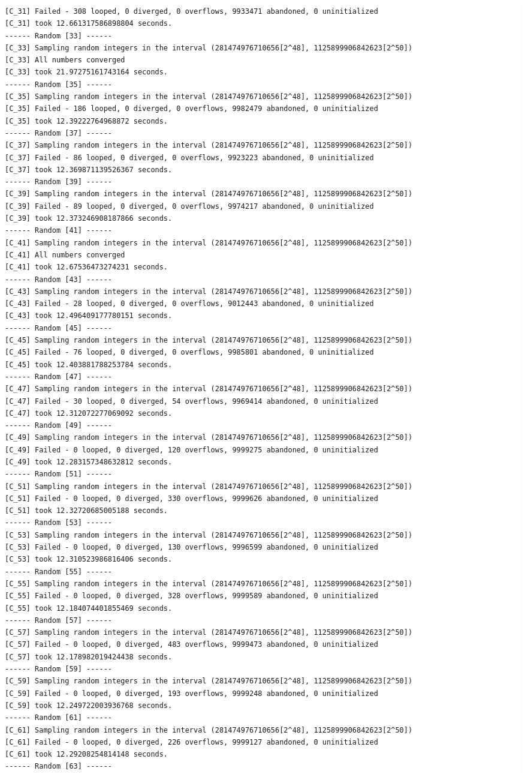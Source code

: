 ```
[C_31] Failed - 308 looped, 0 diverged, 0 overflows, 9933471 abandoned, 0 uninitialized
[C_31] took 12.661317586898804 seconds.
------ Random [33] ------
[C_33] Sampling random integers in the interval (281474976710656[2^48], 1125899906842623[2^50])
[C_33] All numbers converged
[C_33] took 21.97275161743164 seconds.
------ Random [35] ------
[C_35] Sampling random integers in the interval (281474976710656[2^48], 1125899906842623[2^50])
[C_35] Failed - 186 looped, 0 diverged, 0 overflows, 9982479 abandoned, 0 uninitialized
[C_35] took 12.39222764968872 seconds.
------ Random [37] ------
[C_37] Sampling random integers in the interval (281474976710656[2^48], 1125899906842623[2^50])
[C_37] Failed - 86 looped, 0 diverged, 0 overflows, 9923223 abandoned, 0 uninitialized
[C_37] took 12.369871139526367 seconds.
------ Random [39] ------
[C_39] Sampling random integers in the interval (281474976710656[2^48], 1125899906842623[2^50])
[C_39] Failed - 89 looped, 0 diverged, 0 overflows, 9974217 abandoned, 0 uninitialized
[C_39] took 12.373246908187866 seconds.
------ Random [41] ------
[C_41] Sampling random integers in the interval (281474976710656[2^48], 1125899906842623[2^50])
[C_41] All numbers converged
[C_41] took 12.67536473274231 seconds.
------ Random [43] ------
[C_43] Sampling random integers in the interval (281474976710656[2^48], 1125899906842623[2^50])
[C_43] Failed - 28 looped, 0 diverged, 0 overflows, 9012443 abandoned, 0 uninitialized
[C_43] took 12.496409177780151 seconds.
------ Random [45] ------
[C_45] Sampling random integers in the interval (281474976710656[2^48], 1125899906842623[2^50])
[C_45] Failed - 76 looped, 0 diverged, 0 overflows, 9985801 abandoned, 0 uninitialized
[C_45] took 12.403881788253784 seconds.
------ Random [47] ------
[C_47] Sampling random integers in the interval (281474976710656[2^48], 1125899906842623[2^50])
[C_47] Failed - 30 looped, 0 diverged, 54 overflows, 9969414 abandoned, 0 uninitialized
[C_47] took 12.312072277069092 seconds.
------ Random [49] ------
[C_49] Sampling random integers in the interval (281474976710656[2^48], 1125899906842623[2^50])
[C_49] Failed - 0 looped, 0 diverged, 120 overflows, 9999275 abandoned, 0 uninitialized
[C_49] took 12.283157348632812 seconds.
------ Random [51] ------
[C_51] Sampling random integers in the interval (281474976710656[2^48], 1125899906842623[2^50])
[C_51] Failed - 0 looped, 0 diverged, 330 overflows, 9999626 abandoned, 0 uninitialized
[C_51] took 12.32720685005188 seconds.
------ Random [53] ------
[C_53] Sampling random integers in the interval (281474976710656[2^48], 1125899906842623[2^50])
[C_53] Failed - 0 looped, 0 diverged, 130 overflows, 9996599 abandoned, 0 uninitialized
[C_53] took 12.310523986816406 seconds.
------ Random [55] ------
[C_55] Sampling random integers in the interval (281474976710656[2^48], 1125899906842623[2^50])
[C_55] Failed - 0 looped, 0 diverged, 328 overflows, 9999589 abandoned, 0 uninitialized
[C_55] took 12.184074401855469 seconds.
------ Random [57] ------
[C_57] Sampling random integers in the interval (281474976710656[2^48], 1125899906842623[2^50])
[C_57] Failed - 0 looped, 0 diverged, 483 overflows, 9999473 abandoned, 0 uninitialized
[C_57] took 12.178982019424438 seconds.
------ Random [59] ------
[C_59] Sampling random integers in the interval (281474976710656[2^48], 1125899906842623[2^50])
[C_59] Failed - 0 looped, 0 diverged, 193 overflows, 9999248 abandoned, 0 uninitialized
[C_59] took 12.249722003936768 seconds.
------ Random [61] ------
[C_61] Sampling random integers in the interval (281474976710656[2^48], 1125899906842623[2^50])
[C_61] Failed - 0 looped, 0 diverged, 226 overflows, 9999127 abandoned, 0 uninitialized
[C_61] took 12.29208254814148 seconds.
------ Random [63] ------
```